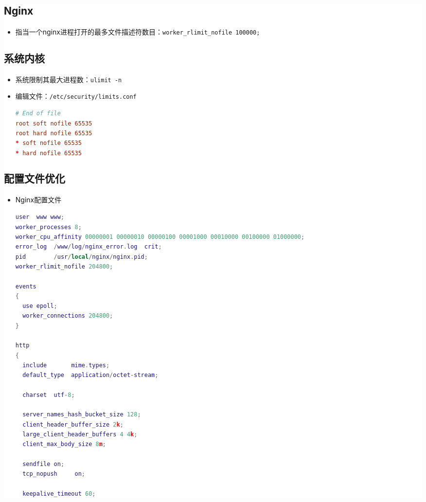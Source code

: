 ## Nginx 

* 指当一个nginx进程打开的最多文件描述符数目：`worker_rlimit_nofile 100000;`

## 系统内核 

+   系统限制其最大进程数：`ulimit -n`

+   编辑文件：`/etc/security/limits.conf`

    ```conf
    # End of file
    root soft nofile 65535
    root hard nofile 65535
    * soft nofile 65535
    * hard nofile 65535
    ```       
##  <a name="config-file"/> 配置文件优化

+   Nginx配置文件

    ```lua
    user  www www;
    worker_processes 8;
    worker_cpu_affinity 00000001 00000010 00000100 00001000 00010000 00100000 01000000;
    error_log  /www/log/nginx_error.log  crit;
    pid        /usr/local/nginx/nginx.pid;
    worker_rlimit_nofile 204800;
    
    events
    {
      use epoll;
      worker_connections 204800;
    }
    
    http
    {
      include       mime.types;
      default_type  application/octet-stream;
    
      charset  utf-8;
    
      server_names_hash_bucket_size 128;
      client_header_buffer_size 2k;
      large_client_header_buffers 4 4k;
      client_max_body_size 8m;
    
      sendfile on;
      tcp_nopush     on;
    
      keepalive_timeout 60;
    